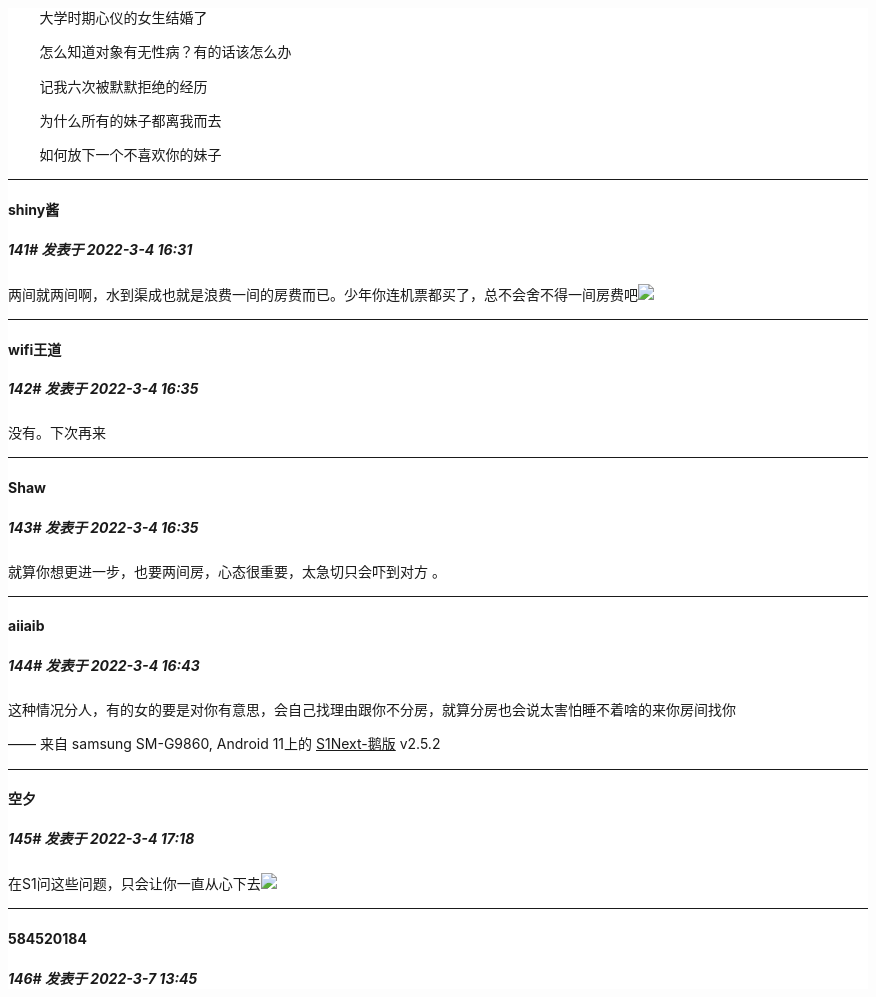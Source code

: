         大学时期心仪的女生结婚了

        怎么知道对象有无性病？有的话该怎么办

        记我六次被默默拒绝的经历

        为什么所有的妹子都离我而去 

        如何放下一个不喜欢你的妹子 

*****

####  shiny酱  
##### 141#       发表于 2022-3-4 16:31

两间就两间啊，水到渠成也就是浪费一间的房费而已。少年你连机票都买了，总不会舍不得一间房费吧<img src="https://static.saraba1st.com/image/smiley/face2017/011.png" referrerpolicy="no-referrer">

*****

####  wifi王道  
##### 142#       发表于 2022-3-4 16:35

没有。下次再来

*****

####  Shaw  
##### 143#       发表于 2022-3-4 16:35

就算你想更进一步，也要两间房，心态很重要，太急切只会吓到对方 。



*****

####  aiiaib  
##### 144#       发表于 2022-3-4 16:43

这种情况分人，有的女的要是对你有意思，会自己找理由跟你不分房，就算分房也会说太害怕睡不着啥的来你房间找你

—— 来自 samsung SM-G9860, Android 11上的 [S1Next-鹅版](https://github.com/ykrank/S1-Next/releases) v2.5.2



*****

####  空夕  
##### 145#       发表于 2022-3-4 17:18

在S1问这些问题，只会让你一直从心下去<img src="https://static.saraba1st.com/image/smiley/face2017/034.png" referrerpolicy="no-referrer">



*****

####  584520184  
##### 146#       发表于 2022-3-7 13:45
